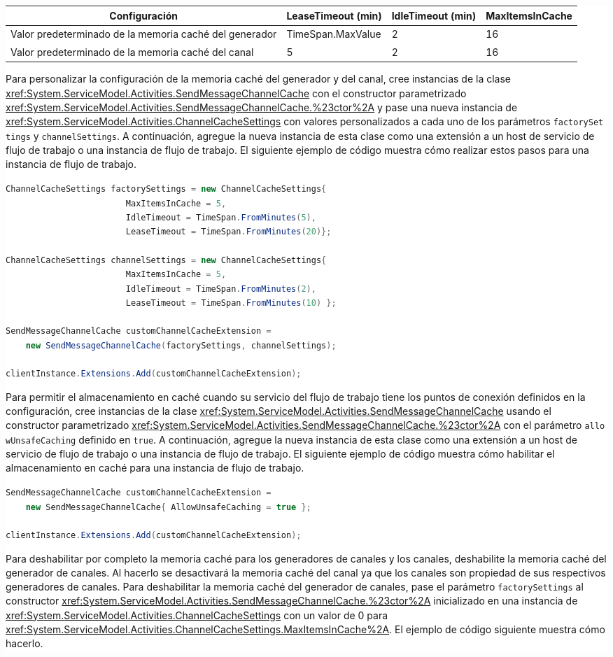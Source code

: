|Configuración|LeaseTimeout (min)|IdleTimeout (min)|MaxItemsInCache|  
|-|-|-|-|  
|Valor predeterminado de la memoria caché del generador|TimeSpan.MaxValue|2|16|  
|Valor predeterminado de la memoria caché del canal|5|2|16|  
  
 Para personalizar la configuración de la memoria caché del generador y del canal, cree instancias de la clase <xref:System.ServiceModel.Activities.SendMessageChannelCache> con el constructor parametrizado <xref:System.ServiceModel.Activities.SendMessageChannelCache.%23ctor%2A> y pase una nueva instancia de <xref:System.ServiceModel.Activities.ChannelCacheSettings> con valores personalizados a cada uno de los parámetros `factorySettings` y `channelSettings`. A continuación, agregue la nueva instancia de esta clase como una extensión a un host de servicio de flujo de trabajo o una instancia de flujo de trabajo. El siguiente ejemplo de código muestra cómo realizar estos pasos para una instancia de flujo de trabajo.  
  
```csharp  
ChannelCacheSettings factorySettings = new ChannelCacheSettings{  
                        MaxItemsInCache = 5,   
                        IdleTimeout = TimeSpan.FromMinutes(5),   
                        LeaseTimeout = TimeSpan.FromMinutes(20)};  
  
ChannelCacheSettings channelSettings = new ChannelCacheSettings{  
                        MaxItemsInCache = 5,   
                        IdleTimeout = TimeSpan.FromMinutes(2),  
                        LeaseTimeout = TimeSpan.FromMinutes(10) };  
  
SendMessageChannelCache customChannelCacheExtension =   
    new SendMessageChannelCache(factorySettings, channelSettings);  
  
clientInstance.Extensions.Add(customChannelCacheExtension);  
```  
  
 Para permitir el almacenamiento en caché cuando su servicio del flujo de trabajo tiene los puntos de conexión definidos en la configuración, cree instancias de la clase <xref:System.ServiceModel.Activities.SendMessageChannelCache> usando el constructor parametrizado <xref:System.ServiceModel.Activities.SendMessageChannelCache.%23ctor%2A> con el parámetro `allowUnsafeCaching` definido en `true`. A continuación, agregue la nueva instancia de esta clase como una extensión a un host de servicio de flujo de trabajo o una instancia de flujo de trabajo. El siguiente ejemplo de código muestra cómo habilitar el almacenamiento en caché para una instancia de flujo de trabajo.  
  
```csharp  
SendMessageChannelCache customChannelCacheExtension =   
    new SendMessageChannelCache{ AllowUnsafeCaching = true };  
  
clientInstance.Extensions.Add(customChannelCacheExtension);  
```  
  
 Para deshabilitar por completo la memoria caché para los generadores de canales y los canales, deshabilite la memoria caché del generador de canales. Al hacerlo se desactivará la memoria caché del canal ya que los canales son propiedad de sus respectivos generadores de canales. Para deshabilitar la memoria caché del generador de canales, pase el parámetro `factorySettings` al constructor <xref:System.ServiceModel.Activities.SendMessageChannelCache.%23ctor%2A> inicializado en una instancia de <xref:System.ServiceModel.Activities.ChannelCacheSettings> con un valor de 0 para <xref:System.ServiceModel.Activities.ChannelCacheSettings.MaxItemsInCache%2A>. El ejemplo de código siguiente muestra cómo hacerlo.  
  